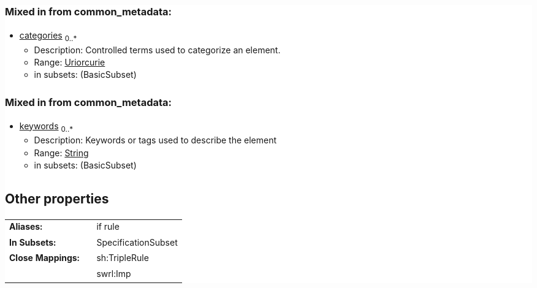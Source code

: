 ### Mixed in from common_metadata:

 * [categories](categories.md)  <sub>0..\*</sub>
     * Description: Controlled terms used to categorize an element.
     * Range: [Uriorcurie](Uriorcurie.md)
     * in subsets: (BasicSubset)

### Mixed in from common_metadata:

 * [keywords](keywords.md)  <sub>0..\*</sub>
     * Description: Keywords or tags used to describe the element
     * Range: [String](String.md)
     * in subsets: (BasicSubset)

## Other properties

|  |  |  |
| --- | --- | --- |
| **Aliases:** | | if rule |
| **In Subsets:** | | SpecificationSubset |
| **Close Mappings:** | | sh:TripleRule |
|  | | swrl:Imp |

